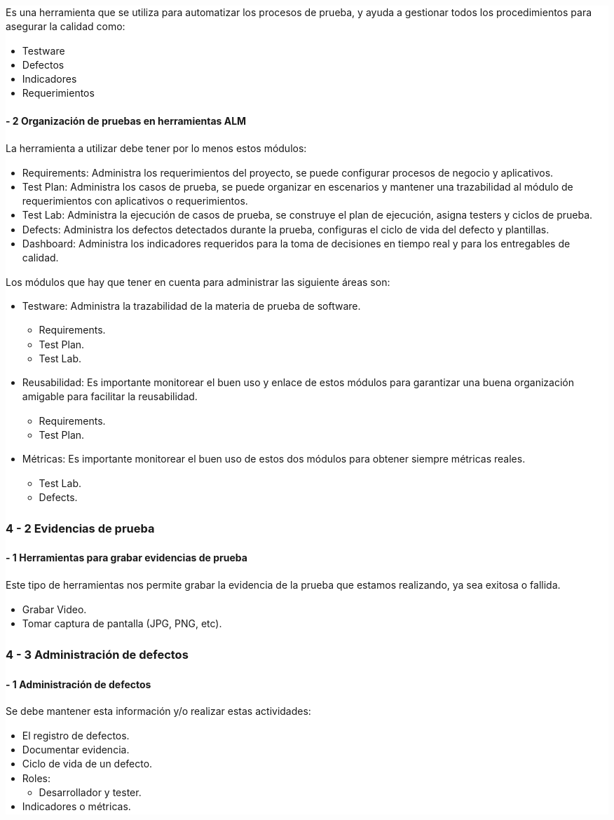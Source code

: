 Es una herramienta que se utiliza para automatizar los procesos de prueba, y ayuda a gestionar todos los procedimientos para asegurar la calidad como:

- Testware
- Defectos
- Indicadores
- Requerimientos

#### - 2 Organización de pruebas en herramientas ALM

La herramienta a utilizar debe tener por lo menos estos módulos:

- Requirements: Administra los requerimientos del proyecto, se puede configurar procesos de negocio y aplicativos.
- Test Plan: Administra los casos de prueba, se puede organizar en escenarios y mantener una trazabilidad al módulo de requerimientos con aplicativos o requerimientos.
- Test Lab: Administra la ejecución de casos de prueba, se construye el plan de ejecución, asigna testers y ciclos de prueba.
- Defects: Administra los defectos detectados durante la prueba, configuras el ciclo de vida del defecto y plantillas.
- Dashboard: Administra los indicadores requeridos para la toma de decisiones en tiempo real y para los entregables de calidad.

Los módulos que hay que tener en cuenta para administrar las siguiente áreas son:
- Testware: Administra la trazabilidad de la materia de prueba de software.
   - Requirements.
   - Test Plan.
   - Test Lab.

- Reusabilidad: Es importante monitorear el buen uso y enlace de estos módulos para garantizar una buena organización amigable para facilitar la reusabilidad.
   - Requirements.
   - Test Plan.

- Métricas: Es importante monitorear el buen uso de estos dos módulos para obtener siempre métricas reales.
   - Test Lab.
   - Defects.

### 4 - 2 Evidencias de prueba
#### - 1 Herramientas para grabar evidencias de prueba
Este tipo de herramientas nos permite grabar la evidencia de la prueba que estamos realizando, ya sea exitosa o fallida.
- Grabar Video.
- Tomar captura de pantalla (JPG, PNG, etc).

### 4 - 3 Administración de defectos
#### - 1 Administración de defectos

Se debe mantener esta información y/o realizar estas actividades:
- El registro de defectos.
- Documentar evidencia.
- Ciclo de vida de un defecto.
- Roles:
   - Desarrollador y tester.
- Indicadores o métricas.
